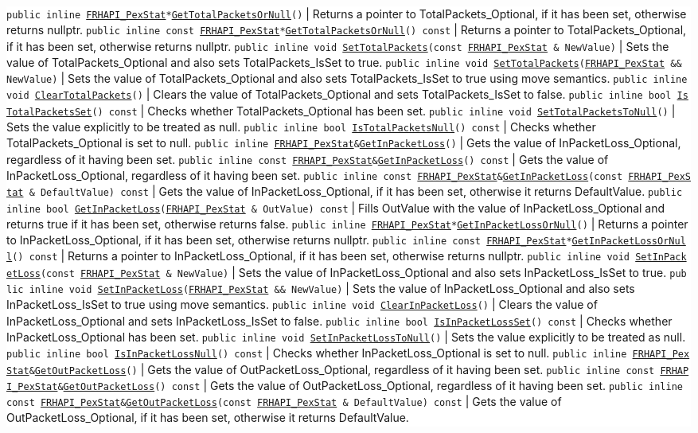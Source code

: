 `public inline `[`FRHAPI_PexStat`](RHAPI_PexStat.md#structFRHAPI__PexStat)` * `[`GetTotalPacketsOrNull`](#structFRHAPI__PexClientRequest_1ac65ca0585e4c3f7e1cef2e17547aed9d)`()` | Returns a pointer to TotalPackets_Optional, if it has been set, otherwise returns nullptr.
`public inline const `[`FRHAPI_PexStat`](RHAPI_PexStat.md#structFRHAPI__PexStat)` * `[`GetTotalPacketsOrNull`](#structFRHAPI__PexClientRequest_1a38d2558e11b33042ba5eb2d14ee8b14d)`() const` | Returns a pointer to TotalPackets_Optional, if it has been set, otherwise returns nullptr.
`public inline void `[`SetTotalPackets`](#structFRHAPI__PexClientRequest_1a505855d62dc16ed05bc0223aaf898e5d)`(const `[`FRHAPI_PexStat`](RHAPI_PexStat.md#structFRHAPI__PexStat)` & NewValue)` | Sets the value of TotalPackets_Optional and also sets TotalPackets_IsSet to true.
`public inline void `[`SetTotalPackets`](#structFRHAPI__PexClientRequest_1af98e235cb5aa8b8c7037dee0a429b70e)`(`[`FRHAPI_PexStat`](RHAPI_PexStat.md#structFRHAPI__PexStat)` && NewValue)` | Sets the value of TotalPackets_Optional and also sets TotalPackets_IsSet to true using move semantics.
`public inline void `[`ClearTotalPackets`](#structFRHAPI__PexClientRequest_1a33aa836c0e9d4532c566f7e1c0eff90b)`()` | Clears the value of TotalPackets_Optional and sets TotalPackets_IsSet to false.
`public inline bool `[`IsTotalPacketsSet`](#structFRHAPI__PexClientRequest_1a184582764316956e08ab8d72b8dbd9ea)`() const` | Checks whether TotalPackets_Optional has been set.
`public inline void `[`SetTotalPacketsToNull`](#structFRHAPI__PexClientRequest_1a37110a97e894e6206fefa62086159b1e)`()` | Sets the value explicitly to be treated as null.
`public inline bool `[`IsTotalPacketsNull`](#structFRHAPI__PexClientRequest_1a46e94b37c73ce24aee89716e94e65b21)`() const` | Checks whether TotalPackets_Optional is set to null.
`public inline `[`FRHAPI_PexStat`](RHAPI_PexStat.md#structFRHAPI__PexStat)` & `[`GetInPacketLoss`](#structFRHAPI__PexClientRequest_1a20bde098a1828ce6b877f69ec3fbf5d8)`()` | Gets the value of InPacketLoss_Optional, regardless of it having been set.
`public inline const `[`FRHAPI_PexStat`](RHAPI_PexStat.md#structFRHAPI__PexStat)` & `[`GetInPacketLoss`](#structFRHAPI__PexClientRequest_1ab6bb05843ba4ef05159cdc0c3cf1a429)`() const` | Gets the value of InPacketLoss_Optional, regardless of it having been set.
`public inline const `[`FRHAPI_PexStat`](RHAPI_PexStat.md#structFRHAPI__PexStat)` & `[`GetInPacketLoss`](#structFRHAPI__PexClientRequest_1a16450cd5f11e7ad4440a7ae3ca28584d)`(const `[`FRHAPI_PexStat`](RHAPI_PexStat.md#structFRHAPI__PexStat)` & DefaultValue) const` | Gets the value of InPacketLoss_Optional, if it has been set, otherwise it returns DefaultValue.
`public inline bool `[`GetInPacketLoss`](#structFRHAPI__PexClientRequest_1a358b73013b848c6a8ac031e31167c8a7)`(`[`FRHAPI_PexStat`](RHAPI_PexStat.md#structFRHAPI__PexStat)` & OutValue) const` | Fills OutValue with the value of InPacketLoss_Optional and returns true if it has been set, otherwise returns false.
`public inline `[`FRHAPI_PexStat`](RHAPI_PexStat.md#structFRHAPI__PexStat)` * `[`GetInPacketLossOrNull`](#structFRHAPI__PexClientRequest_1ad8d90a343af2d9f639078f51f7790732)`()` | Returns a pointer to InPacketLoss_Optional, if it has been set, otherwise returns nullptr.
`public inline const `[`FRHAPI_PexStat`](RHAPI_PexStat.md#structFRHAPI__PexStat)` * `[`GetInPacketLossOrNull`](#structFRHAPI__PexClientRequest_1afe75c8e851da1047be295ddb2147ed60)`() const` | Returns a pointer to InPacketLoss_Optional, if it has been set, otherwise returns nullptr.
`public inline void `[`SetInPacketLoss`](#structFRHAPI__PexClientRequest_1a83585eb50724b0197c571912d45db708)`(const `[`FRHAPI_PexStat`](RHAPI_PexStat.md#structFRHAPI__PexStat)` & NewValue)` | Sets the value of InPacketLoss_Optional and also sets InPacketLoss_IsSet to true.
`public inline void `[`SetInPacketLoss`](#structFRHAPI__PexClientRequest_1a65c7db21ede2da332fea39a0ea5116ed)`(`[`FRHAPI_PexStat`](RHAPI_PexStat.md#structFRHAPI__PexStat)` && NewValue)` | Sets the value of InPacketLoss_Optional and also sets InPacketLoss_IsSet to true using move semantics.
`public inline void `[`ClearInPacketLoss`](#structFRHAPI__PexClientRequest_1ab49299d5b9490ad0b42f36aa247c34e7)`()` | Clears the value of InPacketLoss_Optional and sets InPacketLoss_IsSet to false.
`public inline bool `[`IsInPacketLossSet`](#structFRHAPI__PexClientRequest_1ad214f7f2a55a58fecefe111819973082)`() const` | Checks whether InPacketLoss_Optional has been set.
`public inline void `[`SetInPacketLossToNull`](#structFRHAPI__PexClientRequest_1a7076ee2cf6f183bc4f332243d3c3e7f7)`()` | Sets the value explicitly to be treated as null.
`public inline bool `[`IsInPacketLossNull`](#structFRHAPI__PexClientRequest_1a8029604630d7c5bad4ef66af4767a1df)`() const` | Checks whether InPacketLoss_Optional is set to null.
`public inline `[`FRHAPI_PexStat`](RHAPI_PexStat.md#structFRHAPI__PexStat)` & `[`GetOutPacketLoss`](#structFRHAPI__PexClientRequest_1a0dc203c4def738bca9614793485d41d3)`()` | Gets the value of OutPacketLoss_Optional, regardless of it having been set.
`public inline const `[`FRHAPI_PexStat`](RHAPI_PexStat.md#structFRHAPI__PexStat)` & `[`GetOutPacketLoss`](#structFRHAPI__PexClientRequest_1aaa01d77e155b67d0ab339b9100a2ae1d)`() const` | Gets the value of OutPacketLoss_Optional, regardless of it having been set.
`public inline const `[`FRHAPI_PexStat`](RHAPI_PexStat.md#structFRHAPI__PexStat)` & `[`GetOutPacketLoss`](#structFRHAPI__PexClientRequest_1ab2d4b1b87b9df3608001758d1fd734fe)`(const `[`FRHAPI_PexStat`](RHAPI_PexStat.md#structFRHAPI__PexStat)` & DefaultValue) const` | Gets the value of OutPacketLoss_Optional, if it has been set, otherwise it returns DefaultValue.